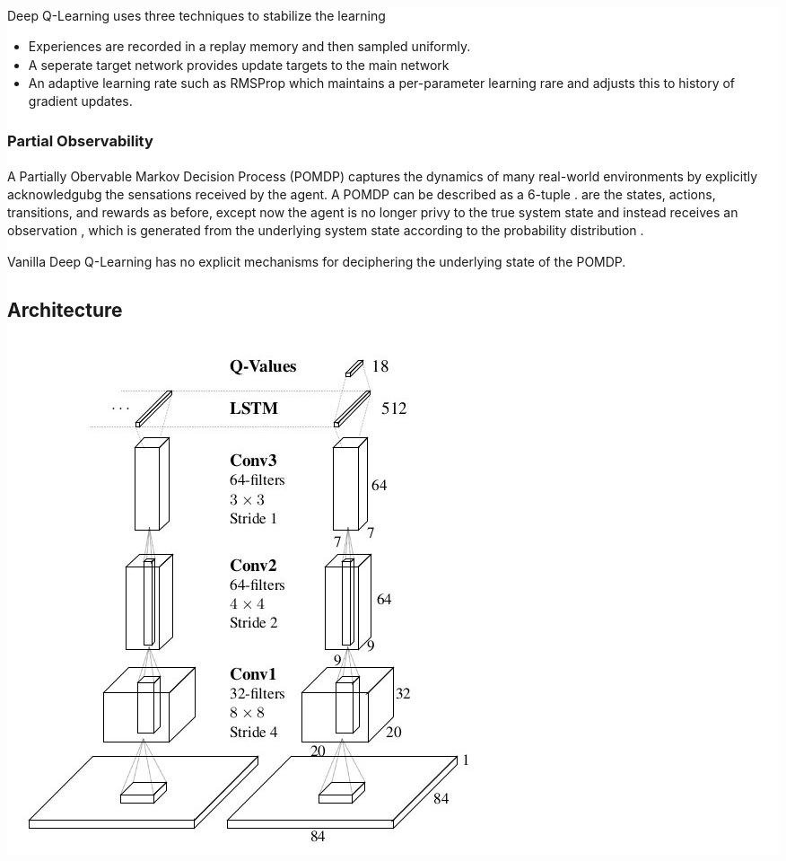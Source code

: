Deep Q-Learning uses three techniques to stabilize the learning
* Experiences ![experience](https://latex.codecogs.com/gif.latex?e_t%20%3D%20%28s_t%2C%20a_t%2C%20r_t%2C%20s_%7Bt&plus;1%7D%29) are recorded in a replay memory ![memory](https://latex.codecogs.com/gif.latex?%5Cmathcal%7BD%7D) and then sampled uniformly. 
* A seperate target network ![Qhat](https://latex.codecogs.com/gif.latex?%5Chat%7BQ%7D) provides update targets to the main network
* An adaptive learning rate such as RMSProp which maintains a per-parameter learning rare and adjusts this to history of gradient updates.

### Partial Observability

A Partially Obervable Markov Decision Process (POMDP) captures the dynamics of many real-world environments by explicitly acknowledgubg the sensations received by the agent. A POMDP can be described as a 6-tuple ![tuple](https://latex.codecogs.com/gif.latex?%28%5Cmathcal%7BS%2C%20A%2C%20P%2C%20R%7D%2C%20%5COmega%2C%20%5Cmathcal%7BO%7D%29). ![states](https://latex.codecogs.com/gif.latex?%5Cmathcal%7BS%2C%20A%2C%20P%2C%20R%7D) are the states, actions, transitions, and rewards as before, except now the agent is no longer privy to the true system state and instead receives an observation ![observation](https://latex.codecogs.com/gif.latex?o%20%5Cin%20%5COmega), which is generated from the underlying system state according to the probability distribution ![probability](https://latex.codecogs.com/gif.latex?o%20%5Csim%20%5Cmathcal%7BO%7D%28s%29).

Vanilla Deep Q-Learning has no explicit mechanisms for deciphering the underlying state of the POMDP.

## Architecture

![Layout](assets/Architecture.jpg)
